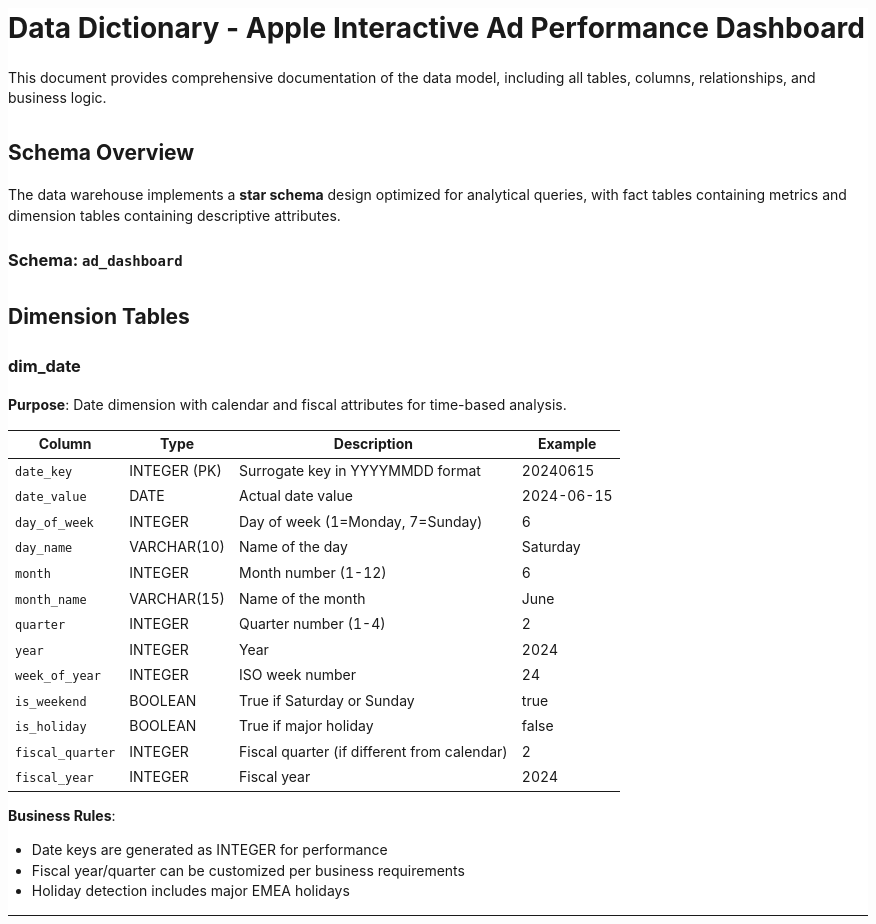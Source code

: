 # Data Dictionary - Apple Interactive Ad Performance Dashboard

This document provides comprehensive documentation of the data model, including all tables, columns, relationships, and business logic.

## Schema Overview

The data warehouse implements a **star schema** design optimized for analytical queries, with fact tables containing metrics and dimension tables containing descriptive attributes.

### Schema: `ad_dashboard`

## Dimension Tables

### dim_date
**Purpose**: Date dimension with calendar and fiscal attributes for time-based analysis.

| Column | Type | Description | Example |
|--------|------|-------------|---------|
| `date_key` | INTEGER (PK) | Surrogate key in YYYYMMDD format | 20240615 |
| `date_value` | DATE | Actual date value | 2024-06-15 |
| `day_of_week` | INTEGER | Day of week (1=Monday, 7=Sunday) | 6 |
| `day_name` | VARCHAR(10) | Name of the day | Saturday |
| `month` | INTEGER | Month number (1-12) | 6 |
| `month_name` | VARCHAR(15) | Name of the month | June |
| `quarter` | INTEGER | Quarter number (1-4) | 2 |
| `year` | INTEGER | Year | 2024 |
| `week_of_year` | INTEGER | ISO week number | 24 |
| `is_weekend` | BOOLEAN | True if Saturday or Sunday | true |
| `is_holiday` | BOOLEAN | True if major holiday | false |
| `fiscal_quarter` | INTEGER | Fiscal quarter (if different from calendar) | 2 |
| `fiscal_year` | INTEGER | Fiscal year | 2024 |

**Business Rules**:
- Date keys are generated as INTEGER for performance
- Fiscal year/quarter can be customized per business requirements
- Holiday detection includes major EMEA holidays

---
